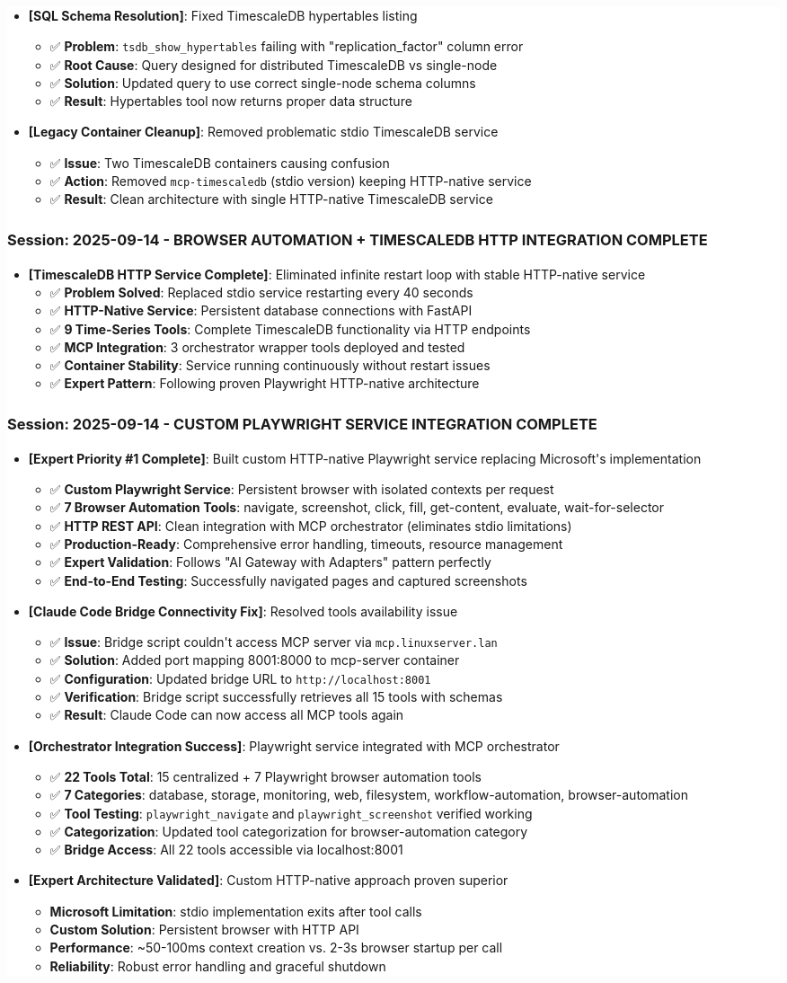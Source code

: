 - **[SQL Schema Resolution]**: Fixed TimescaleDB hypertables listing
  - ✅ **Problem**: `tsdb_show_hypertables` failing with "replication_factor" column error
  - ✅ **Root Cause**: Query designed for distributed TimescaleDB vs single-node
  - ✅ **Solution**: Updated query to use correct single-node schema columns
  - ✅ **Result**: Hypertables tool now returns proper data structure

- **[Legacy Container Cleanup]**: Removed problematic stdio TimescaleDB service
  - ✅ **Issue**: Two TimescaleDB containers causing confusion
  - ✅ **Action**: Removed `mcp-timescaledb` (stdio version) keeping HTTP-native service
  - ✅ **Result**: Clean architecture with single HTTP-native TimescaleDB service

### Session: 2025-09-14 - **BROWSER AUTOMATION + TIMESCALEDB HTTP INTEGRATION COMPLETE**
- **[TimescaleDB HTTP Service Complete]**: Eliminated infinite restart loop with stable HTTP-native service
  - ✅ **Problem Solved**: Replaced stdio service restarting every 40 seconds
  - ✅ **HTTP-Native Service**: Persistent database connections with FastAPI
  - ✅ **9 Time-Series Tools**: Complete TimescaleDB functionality via HTTP endpoints
  - ✅ **MCP Integration**: 3 orchestrator wrapper tools deployed and tested
  - ✅ **Container Stability**: Service running continuously without restart issues
  - ✅ **Expert Pattern**: Following proven Playwright HTTP-native architecture

### Session: 2025-09-14 - **CUSTOM PLAYWRIGHT SERVICE INTEGRATION COMPLETE**
- **[Expert Priority #1 Complete]**: Built custom HTTP-native Playwright service replacing Microsoft's implementation
  - ✅ **Custom Playwright Service**: Persistent browser with isolated contexts per request
  - ✅ **7 Browser Automation Tools**: navigate, screenshot, click, fill, get-content, evaluate, wait-for-selector
  - ✅ **HTTP REST API**: Clean integration with MCP orchestrator (eliminates stdio limitations)
  - ✅ **Production-Ready**: Comprehensive error handling, timeouts, resource management
  - ✅ **Expert Validation**: Follows "AI Gateway with Adapters" pattern perfectly
  - ✅ **End-to-End Testing**: Successfully navigated pages and captured screenshots

- **[Claude Code Bridge Connectivity Fix]**: Resolved tools availability issue
  - ✅ **Issue**: Bridge script couldn't access MCP server via `mcp.linuxserver.lan`
  - ✅ **Solution**: Added port mapping 8001:8000 to mcp-server container
  - ✅ **Configuration**: Updated bridge URL to `http://localhost:8001`
  - ✅ **Verification**: Bridge script successfully retrieves all 15 tools with schemas
  - ✅ **Result**: Claude Code can now access all MCP tools again

- **[Orchestrator Integration Success]**: Playwright service integrated with MCP orchestrator
  - ✅ **22 Tools Total**: 15 centralized + 7 Playwright browser automation tools
  - ✅ **7 Categories**: database, storage, monitoring, web, filesystem, workflow-automation, browser-automation
  - ✅ **Tool Testing**: `playwright_navigate` and `playwright_screenshot` verified working
  - ✅ **Categorization**: Updated tool categorization for browser-automation category
  - ✅ **Bridge Access**: All 22 tools accessible via localhost:8001

- **[Expert Architecture Validated]**: Custom HTTP-native approach proven superior
  - **Microsoft Limitation**: stdio implementation exits after tool calls
  - **Custom Solution**: Persistent browser with HTTP API
  - **Performance**: ~50-100ms context creation vs. 2-3s browser startup per call
  - **Reliability**: Robust error handling and graceful shutdown
